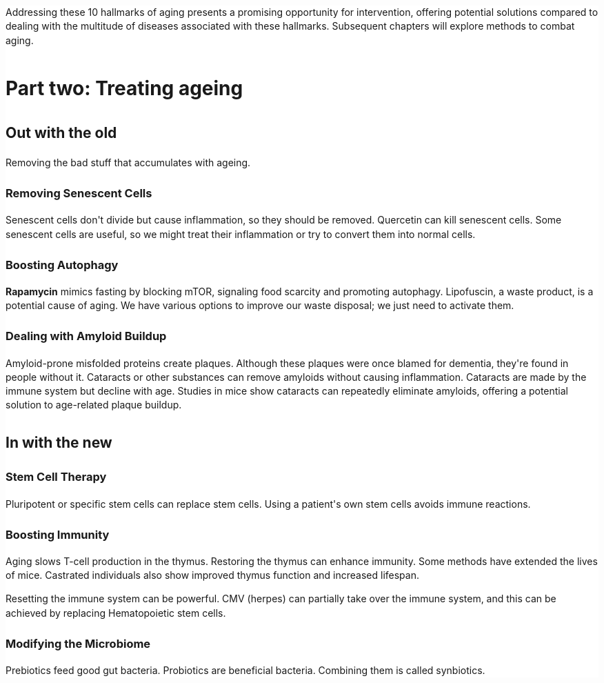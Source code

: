 Addressing these 10 hallmarks of aging presents a promising opportunity for intervention, offering potential solutions compared to dealing with the multitude of diseases associated with these hallmarks. Subsequent chapters will explore methods to combat aging.

# Part two: Treating ageing

## Out with the old

Removing the bad stuff that accumulates with ageing.

### Removing Senescent Cells

Senescent cells don't divide but cause inflammation, so they should be removed. Quercetin can kill senescent cells. Some senescent cells are useful, so we might treat their inflammation or try to convert them into normal cells.

### Boosting Autophagy

**Rapamycin** mimics fasting by blocking mTOR, signaling food scarcity and promoting autophagy. Lipofuscin, a waste product, is a potential cause of aging. We have various options to improve our waste disposal; we just need to activate them.

### Dealing with Amyloid Buildup

Amyloid-prone misfolded proteins create plaques. Although these plaques were once blamed for dementia, they're found in people without it. Cataracts or other substances can remove amyloids without causing inflammation. Cataracts are made by the immune system but decline with age. Studies in mice show cataracts can repeatedly eliminate amyloids, offering a potential solution to age-related plaque buildup.

## In with the new

### Stem Cell Therapy

Pluripotent or specific stem cells can replace stem cells. Using a patient's own stem cells avoids immune reactions.

### Boosting Immunity

Aging slows T-cell production in the thymus. Restoring the thymus can enhance immunity. Some methods have extended the lives of mice. Castrated individuals also show improved thymus function and increased lifespan.

Resetting the immune system can be powerful. CMV (herpes) can partially take over the immune system, and this can be achieved by replacing Hematopoietic stem cells.

### Modifying the Microbiome

Prebiotics feed good gut bacteria. Probiotics are beneficial bacteria. Combining them is called synbiotics.
